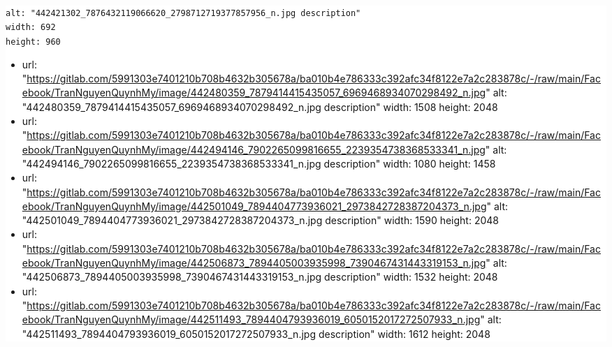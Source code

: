     alt: "442421302_7876432119066620_2798712719377857956_n.jpg description"
    width: 692
    height: 960
  - url: "https://gitlab.com/5991303e7401210b708b4632b305678a/ba010b4e786333c392afc34f8122e7a2c283878c/-/raw/main/Facebook/TranNguyenQuynhMy/image/442480359_7879414415435057_6969468934070298492_n.jpg"
    alt: "442480359_7879414415435057_6969468934070298492_n.jpg description"
    width: 1508
    height: 2048
  - url: "https://gitlab.com/5991303e7401210b708b4632b305678a/ba010b4e786333c392afc34f8122e7a2c283878c/-/raw/main/Facebook/TranNguyenQuynhMy/image/442494146_7902265099816655_2239354738368533341_n.jpg"
    alt: "442494146_7902265099816655_2239354738368533341_n.jpg description"
    width: 1080
    height: 1458
  - url: "https://gitlab.com/5991303e7401210b708b4632b305678a/ba010b4e786333c392afc34f8122e7a2c283878c/-/raw/main/Facebook/TranNguyenQuynhMy/image/442501049_7894404773936021_2973842728387204373_n.jpg"
    alt: "442501049_7894404773936021_2973842728387204373_n.jpg description"
    width: 1590
    height: 2048
  - url: "https://gitlab.com/5991303e7401210b708b4632b305678a/ba010b4e786333c392afc34f8122e7a2c283878c/-/raw/main/Facebook/TranNguyenQuynhMy/image/442506873_7894405003935998_7390467431443319153_n.jpg"
    alt: "442506873_7894405003935998_7390467431443319153_n.jpg description"
    width: 1532
    height: 2048
  - url: "https://gitlab.com/5991303e7401210b708b4632b305678a/ba010b4e786333c392afc34f8122e7a2c283878c/-/raw/main/Facebook/TranNguyenQuynhMy/image/442511493_7894404793936019_6050152017272507933_n.jpg"
    alt: "442511493_7894404793936019_6050152017272507933_n.jpg description"
    width: 1612
    height: 2048
